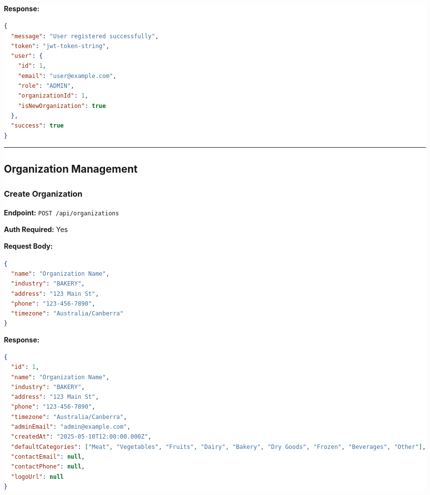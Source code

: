 **Response:**
```json
{
  "message": "User registered successfully",
  "token": "jwt-token-string",
  "user": {
    "id": 1,
    "email": "user@example.com",
    "role": "ADMIN",
    "organizationId": 1,
    "isNewOrganization": true
  },
  "success": true
}
```

---

## Organization Management

### Create Organization

**Endpoint:** `POST /api/organizations`

**Auth Required:** Yes

**Request Body:**
```json
{
  "name": "Organization Name",
  "industry": "BAKERY",
  "address": "123 Main St",
  "phone": "123-456-7890",
  "timezone": "Australia/Canberra"
}
```

**Response:**
```json
{
  "id": 1,
  "name": "Organization Name",
  "industry": "BAKERY",
  "address": "123 Main St",
  "phone": "123-456-7890",
  "timezone": "Australia/Canberra",
  "adminEmail": "admin@example.com",
  "createdAt": "2025-05-10T12:00:00.000Z",
  "defaultCategories": ["Meat", "Vegetables", "Fruits", "Dairy", "Bakery", "Dry Goods", "Frozen", "Beverages", "Other"],
  "contactEmail": null,
  "contactPhone": null,
  "logoUrl": null
}
```
